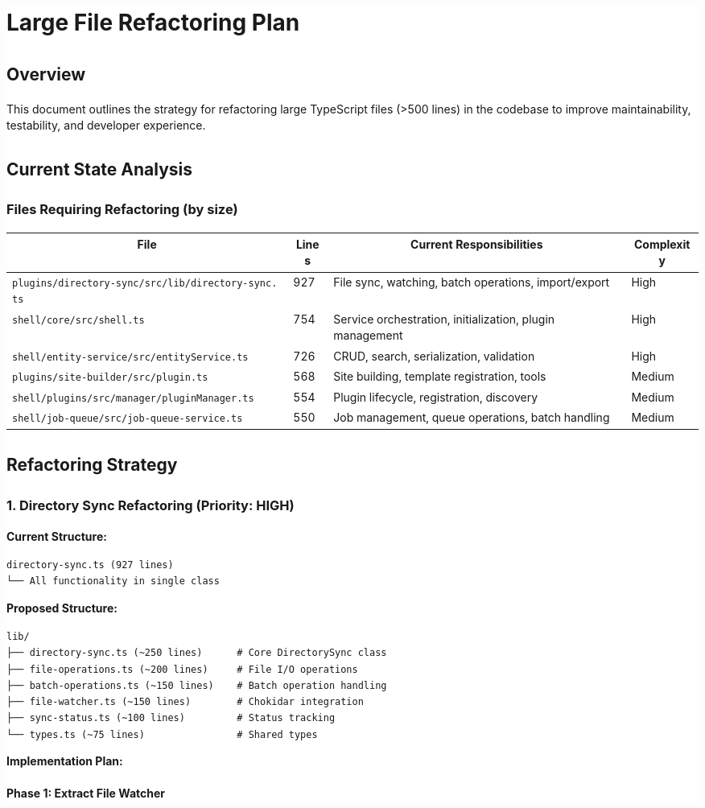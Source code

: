 # Large File Refactoring Plan

## Overview

This document outlines the strategy for refactoring large TypeScript files (>500 lines) in the codebase to improve maintainability, testability, and developer experience.

## Current State Analysis

### Files Requiring Refactoring (by size)

| File                                               | Lines | Current Responsibilities                                 | Complexity |
| -------------------------------------------------- | ----- | -------------------------------------------------------- | ---------- |
| `plugins/directory-sync/src/lib/directory-sync.ts` | 927   | File sync, watching, batch operations, import/export     | High       |
| `shell/core/src/shell.ts`                          | 754   | Service orchestration, initialization, plugin management | High       |
| `shell/entity-service/src/entityService.ts`        | 726   | CRUD, search, serialization, validation                  | High       |
| `plugins/site-builder/src/plugin.ts`               | 568   | Site building, template registration, tools              | Medium     |
| `shell/plugins/src/manager/pluginManager.ts`       | 554   | Plugin lifecycle, registration, discovery                | Medium     |
| `shell/job-queue/src/job-queue-service.ts`         | 550   | Job management, queue operations, batch handling         | Medium     |

## Refactoring Strategy

### 1. Directory Sync Refactoring (Priority: HIGH)

**Current Structure:**

```
directory-sync.ts (927 lines)
└── All functionality in single class
```

**Proposed Structure:**

```
lib/
├── directory-sync.ts (~250 lines)      # Core DirectorySync class
├── file-operations.ts (~200 lines)     # File I/O operations
├── batch-operations.ts (~150 lines)    # Batch operation handling
├── file-watcher.ts (~150 lines)        # Chokidar integration
├── sync-status.ts (~100 lines)         # Status tracking
└── types.ts (~75 lines)                # Shared types
```

**Implementation Plan:**

#### Phase 1: Extract File Watcher
